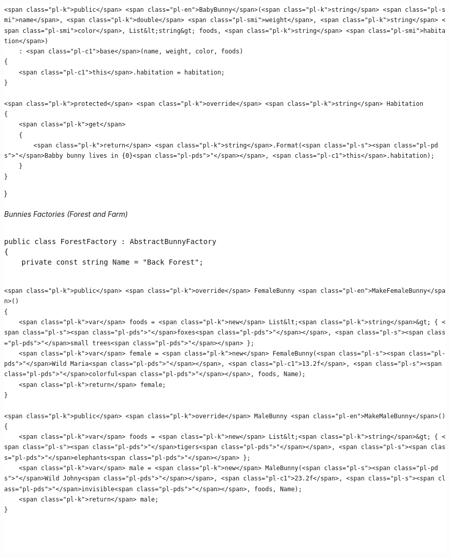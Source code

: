     <span class="pl-k">public</span> <span class="pl-en">BabyBunny</span>(<span class="pl-k">string</span> <span class="pl-smi">name</span>, <span class="pl-k">double</span> <span class="pl-smi">weight</span>, <span class="pl-k">string</span> <span class="pl-smi">color</span>, List&lt;string&gt; foods, <span class="pl-k">string</span> <span class="pl-smi">habitation</span>)
        : <span class="pl-c1">base</span>(name, weight, color, foods)
    {
        <span class="pl-c1">this</span>.habitation = habitation;
    }

    <span class="pl-k">protected</span> <span class="pl-k">override</span> <span class="pl-k">string</span> Habitation
    {
        <span class="pl-k">get</span>
        {
            <span class="pl-k">return</span> <span class="pl-k">string</span>.Format(<span class="pl-s"><span class="pl-pds">"</span>Babby bunny lives in {0}<span class="pl-pds">"</span></span>, <span class="pl-c1">this</span>.habitation);
        }
    }
}</pre></div>

<h6><a id="user-content-bunnies-factories-forest-and-farm" class="anchor" href="#bunnies-factories-forest-and-farm" aria-hidden="true"><span class="octicon octicon-link"></span></a>Bunnies Factories (Forest and Farm)</h6>

<div class="highlight highlight-c#"><pre><span class="pl-k">public</span> <span class="pl-k">class</span> <span class="pl-en">ForestFactory</span> : <span class="pl-k">AbstractBunnyFactory</span>
{
    <span class="pl-k">private</span> <span class="pl-k">const</span> <span class="pl-k">string</span> Name = <span class="pl-s"><span class="pl-pds">"</span>Back Forest<span class="pl-pds">"</span></span>;

    <span class="pl-k">public</span> <span class="pl-k">override</span> FemaleBunny <span class="pl-en">MakeFemaleBunny</span>()
    {
        <span class="pl-k">var</span> foods = <span class="pl-k">new</span> List&lt;<span class="pl-k">string</span>&gt; { <span class="pl-s"><span class="pl-pds">"</span>foxes<span class="pl-pds">"</span></span>, <span class="pl-s"><span class="pl-pds">"</span>small trees<span class="pl-pds">"</span></span> };
        <span class="pl-k">var</span> female = <span class="pl-k">new</span> FemaleBunny(<span class="pl-s"><span class="pl-pds">"</span>Wild Maria<span class="pl-pds">"</span></span>, <span class="pl-c1">13.2f</span>, <span class="pl-s"><span class="pl-pds">"</span>colorful<span class="pl-pds">"</span></span>, foods, Name);
        <span class="pl-k">return</span> female;
    }

    <span class="pl-k">public</span> <span class="pl-k">override</span> MaleBunny <span class="pl-en">MakeMaleBunny</span>()
    {
        <span class="pl-k">var</span> foods = <span class="pl-k">new</span> List&lt;<span class="pl-k">string</span>&gt; { <span class="pl-s"><span class="pl-pds">"</span>tigers<span class="pl-pds">"</span></span>, <span class="pl-s"><span class="pl-pds">"</span>elephants<span class="pl-pds">"</span></span> };
        <span class="pl-k">var</span> male = <span class="pl-k">new</span> MaleBunny(<span class="pl-s"><span class="pl-pds">"</span>Wild Johny<span class="pl-pds">"</span></span>, <span class="pl-c1">23.2f</span>, <span class="pl-s"><span class="pl-pds">"</span>invisible<span class="pl-pds">"</span></span>, foods, Name);
        <span class="pl-k">return</span> male;
    }
